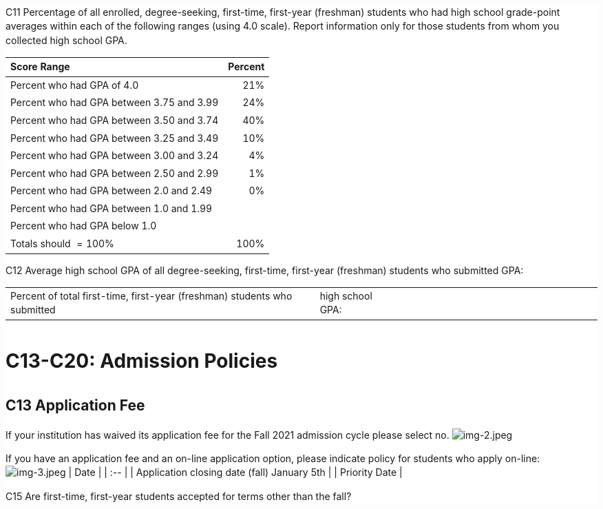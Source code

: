 C11 Percentage of all enrolled, degree-seeking, first-time, first-year (freshman) students who had high school grade-point averages within each of the following ranges (using 4.0 scale). Report information only for those students from whom you collected high school GPA.

| Score Range | Percent |
| :-- | --: |
| Percent who had GPA of 4.0 | $21 \%$ |
| Percent who had GPA between 3.75 and 3.99 | $24 \%$ |
| Percent who had GPA between 3.50 and 3.74 | $40 \%$ |
| Percent who had GPA between 3.25 and 3.49 | $10 \%$ |
| Percent who had GPA between 3.00 and 3.24 | $4 \%$ |
| Percent who had GPA between 2.50 and 2.99 | $1 \%$ |
| Percent who had GPA between 2.0 and 2.49 | $0 \%$ |
| Percent who had GPA between 1.0 and 1.99 |  |
| Percent who had GPA below 1.0 |  |
| Totals should $=100 \%$ | $100 \%$ |

C12 Average high school GPA of all degree-seeking, first-time, first-year (freshman) students who submitted GPA:

|  |  |  |  |  |  |  |  |  |  |  |  |  |  |  |  |  |  |  |  |  |  |  |
| :-- | :-- | :-- | :-- | :-- | :-- | :-- | :-- | :-- | :-- | :-- | :-- | :-- | :-- | :-- | :-- | :-- | :-- | :-- | :-- | :-- | :-- | :-- |
| Percent of total first-time, first-year (freshman) students who submitted | high school GPA: |  |  |  |  |  |  |  |  |  |  |  |  |  |  |  |  |  |  |  |  |  |

# C13-C20: Admission Policies 

## C13 Application Fee

If your institution has waived its application fee for the Fall 2021 admission cycle please select no.
![img-2.jpeg](img-2.jpeg)

If you have an application fee and an on-line application option, please indicate policy for students who apply on-line:
![img-3.jpeg](img-3.jpeg)
| Date |
| :-- |
| Application closing date (fall) January 5th |
| Priority Date |

C15 Are first-time, first-year students accepted for terms other than the fall?
